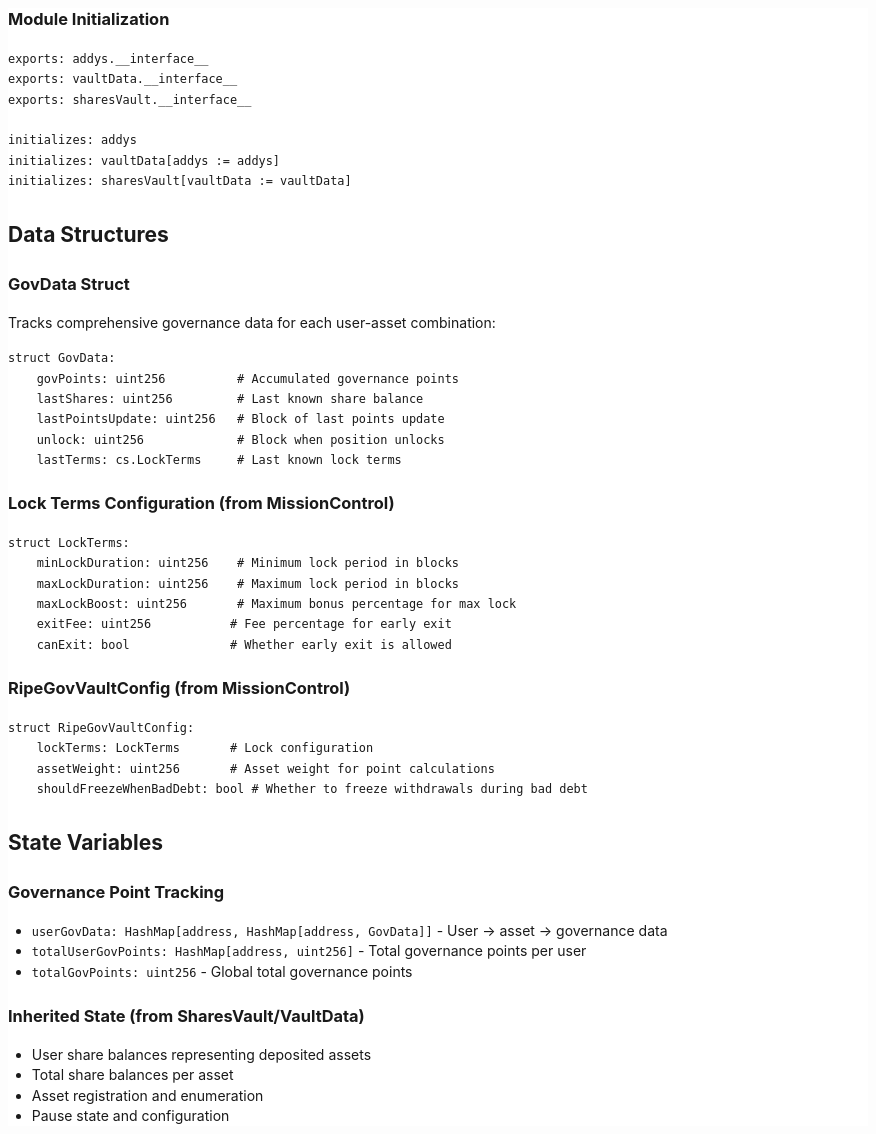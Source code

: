 ### Module Initialization
```vyper
exports: addys.__interface__
exports: vaultData.__interface__
exports: sharesVault.__interface__

initializes: addys
initializes: vaultData[addys := addys]
initializes: sharesVault[vaultData := vaultData]
```

## Data Structures

### GovData Struct
Tracks comprehensive governance data for each user-asset combination:
```vyper
struct GovData:
    govPoints: uint256          # Accumulated governance points
    lastShares: uint256         # Last known share balance
    lastPointsUpdate: uint256   # Block of last points update
    unlock: uint256             # Block when position unlocks
    lastTerms: cs.LockTerms     # Last known lock terms
```

### Lock Terms Configuration (from MissionControl)
```vyper
struct LockTerms:
    minLockDuration: uint256    # Minimum lock period in blocks
    maxLockDuration: uint256    # Maximum lock period in blocks
    maxLockBoost: uint256       # Maximum bonus percentage for max lock
    exitFee: uint256           # Fee percentage for early exit
    canExit: bool              # Whether early exit is allowed
```

### RipeGovVaultConfig (from MissionControl)
```vyper
struct RipeGovVaultConfig:
    lockTerms: LockTerms       # Lock configuration
    assetWeight: uint256       # Asset weight for point calculations
    shouldFreezeWhenBadDebt: bool # Whether to freeze withdrawals during bad debt
```

## State Variables

### Governance Point Tracking
- `userGovData: HashMap[address, HashMap[address, GovData]]` - User → asset → governance data
- `totalUserGovPoints: HashMap[address, uint256]` - Total governance points per user
- `totalGovPoints: uint256` - Global total governance points

### Inherited State (from SharesVault/VaultData)
- User share balances representing deposited assets
- Total share balances per asset
- Asset registration and enumeration
- Pause state and configuration
